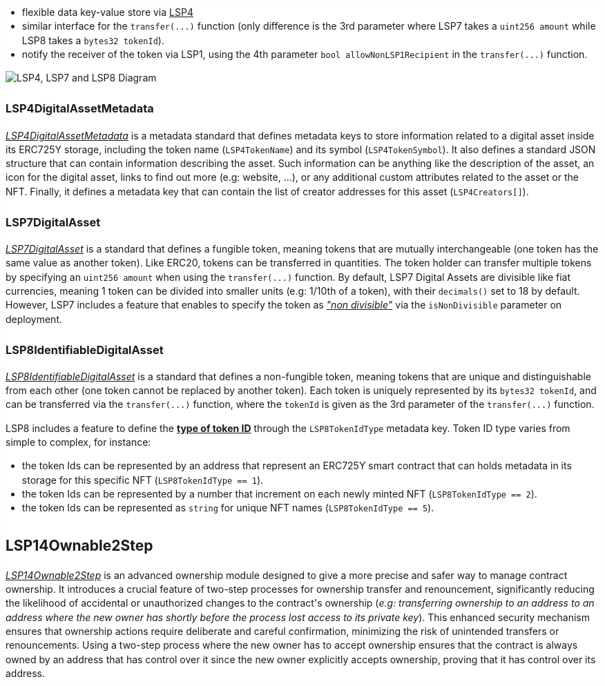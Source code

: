 - flexible data key-value store via [LSP4](https://docs.lukso.tech/standards/nft-2.0/LSP4-Digital-Asset-Metadata)
- similar interface for the `transfer(...)` function (only difference is the 3rd parameter where LSP7 takes a `uint256 amount` while LSP8 takes a `bytes32 tokenId`).
- notify the receiver of the token via LSP1, using the 4th parameter `bool allowNonLSP1Recipient` in the `transfer(...)` function.

![LSP4, LSP7 and LSP8 Diagram](https://docs.lukso.tech/assets/images/LUKSO-Tokens-NFT-Standards-e9dfdf720f0c776ef4d33a515ffdeaf8.jpeg)

### LSP4DigitalAssetMetadata

_[LSP4DigitalAssetMetadata]_ is a metadata standard that defines metadata keys to store information related to a digital asset inside its ERC725Y storage, including the token name (`LSP4TokenName`) and its symbol (`LSP4TokenSymbol`). It also defines a standard JSON structure that can contain information describing the asset. Such information can be anything like the description of the asset, an icon for the digital asset, links to find out more (e.g: website, ...), or any additional custom attributes related to the asset or the NFT. Finally, it defines a metadata key that can contain the list of creator addresses for this asset (`LSP4Creators[]`).

### LSP7DigitalAsset

_[LSP7DigitalAsset]_ is a standard that defines a fungible token, meaning tokens that are mutually interchangeable (one token has the same value as another token). Like ERC20, tokens can be transferred in quantities. The token holder can transfer multiple tokens by specifying an `uint256 amount` when using the `transfer(...)` function. By default, LSP7 Digital Assets are divisible like fiat currencies, meaning 1 token can be divided into smaller units (e.g: 1/10th of a token), with their `decimals()` set to 18 by default. However, LSP7 includes a feature that enables to specify the token as [_"non divisible"_](https://docs.lukso.tech/standards/nft-2.0/LSP7-Digital-Asset#divisible-vs-non-divisible) via the `isNonDivisible` parameter on deployment.

### LSP8IdentifiableDigitalAsset

_[LSP8IdentifiableDigitalAsset]_ is a standard that defines a non-fungible token, meaning tokens that are unique and distinguishable from each other (one token cannot be replaced by another token). Each token is uniquely represented by its `bytes32 tokenId`, and can be transferred via the `transfer(...)` function, where the `tokenId` is given as the 3rd parameter of the `transfer(...)` function.

LSP8 includes a feature to define the [**type of token ID**](https://docs.lukso.tech/standards/nft-2.0/LSP8-Identifiable-Digital-Asset#bytes32-tokenid) through the `LSP8TokenIdType` metadata key. Token ID type varies from simple to complex, for instance:

- the token Ids can be represented by an address that represent an ERC725Y smart contract that can holds metadata in its storage for this specific NFT (`LSP8TokenIdType == 1`).
- the token Ids can be represented by a number that increment on each newly minted NFT (`LSP8TokenIdType == 2`).
- the token Ids can be represented as `string` for unique NFT names (`LSP8TokenIdType == 5`).

## LSP14Ownable2Step

_[LSP14Ownable2Step]_ is an advanced ownership module designed to give a more precise and safer way to manage contract ownership. It introduces a crucial feature of two-step processes for ownership transfer and renouncement, significantly reducing the likelihood of accidental or unauthorized changes to the contract's ownership (_e.g: transferring ownership to an address to an address where the new owner has shortly before the process lost access to its private key_). This enhanced security mechanism ensures that ownership actions require deliberate and careful confirmation, minimizing the risk of unintended transfers or renouncements. Using a two-step process where the new owner has to accept ownership ensures that the contract is always owned by an address that has control over it since the new owner explicitly accepts ownership, proving that it has control over its address.


[`LSP0ERC725AccountCore.sol`]: https://github.com/code-423n4/2023-06-lukso/tree/main/contracts/LSP0ERC725Account/LSP0ERC725AccountCore.sol
[`LSP0Utils.sol`]: https://github.com/code-423n4/2023-06-lukso/tree/main/contracts/LSP0ERC725Account/LSP0Utils.sol
[`LSP0ERC725AccountInitAbstract.sol`]: https://github.com/code-423n4/2023-06-lukso/tree/main/contracts/LSP0ERC725Account/LSP0ERC725AccountInitAbstract.sol
[`ILSP0ERC725Account.sol`]: https://github.com/code-423n4/2023-06-lukso/tree/main/contracts/LSP0ERC725Account/ILSP0ERC725Account.sol
[`LSP0ERC725Account.sol`]: https://github.com/code-423n4/2023-06-lukso/tree/main/contracts/LSP0ERC725Account/LSP0ERC725Account.sol
[`LSP0ERC725AccountInit.sol`]: https://github.com/code-423n4/2023-06-lukso/tree/main/contracts/LSP0ERC725Account/LSP0ERC725AccountInit.sol
[`LSP0Constants.sol`]: https://github.com/code-423n4/2023-06-lukso/tree/main/contracts/LSP0ERC725Account/LSP0Constants.sol
[`UniversalProfileInitAbstract.sol`]: https://github.com/code-423n4/2023-06-lukso/tree/main/contracts/UniversalProfileInitAbstract.sol
[`UniversalProfile.sol`]: https://github.com/code-423n4/2023-06-lukso/tree/main/contracts/UniversalProfile.sol
[`UniversalProfileInit.sol`]: https://github.com/code-423n4/2023-06-lukso/tree/main/contracts/UniversalProfileInit.sol
[`LSP1UniversalReceiverDelegateUP.sol`]: https://github.com/code-423n4/2023-06-lukso/tree/main/contracts/LSP1UniversalReceiver/LSP1UniversalReceiverDelegateUP/LSP1UniversalReceiverDelegateUP.sol
[`LSP1Utils.sol`]: https://github.com/code-423n4/2023-06-lukso/tree/main/contracts/LSP1UniversalReceiver/LSP1Utils.sol
[`LSP1UniversalReceiverDelegateVault.sol`]: https://github.com/code-423n4/2023-06-lukso/tree/main/contracts/LSP1UniversalReceiver/LSP1UniversalReceiverDelegateVault/LSP1UniversalReceiverDelegateVault.sol
[`ILSP1UniversalReceiver.sol`]: https://github.com/code-423n4/2023-06-lukso/tree/main/contracts/LSP1UniversalReceiver/ILSP1UniversalReceiver.sol
[`LSP1Constants.sol`]: https://github.com/code-423n4/2023-06-lukso/tree/main/contracts/LSP1UniversalReceiver/LSP1Constants.sol
[`LSP1Errors.sol`]: https://github.com/code-423n4/2023-06-lukso/tree/main/contracts/LSP1UniversalReceiver/LSP1Errors.sol
[`LSP4DigitalAssetMetadataInitAbstract.sol`]: https://github.com/code-423n4/2023-06-lukso/tree/main/contracts/LSP4DigitalAssetMetadata/LSP4DigitalAssetMetadataInitAbstract.sol
[`LSP4DigitalAssetMetadata.sol`]: chttps://github.com/code-423n4/2023-06-lukso/tree/main/ontracts/LSP4DigitalAssetMetadata/LSP4DigitalAssetMetadata.sol
[`LSP4Compatibility.sol`]: https://github.com/code-423n4/2023-06-lukso/tree/main/contracts/LSP4DigitalAssetMetadata/LSP4Compatibility.sol
[`LSP4Constants.sol`]: https://github.com/code-423n4/2023-06-lukso/tree/main/contracts/LSP4DigitalAssetMetadata/LSP4Constants.sol
[`ILSP4Compatibility.sol`]: https://github.com/code-423n4/2023-06-lukso/tree/main/contracts/LSP4DigitalAssetMetadata/ILSP4Compatibility.sol
[`LSP4Errors.sol`]: https://github.com/code-423n4/2023-06-lukso/tree/main/contracts/LSP4DigitalAssetMetadata/LSP4Errors.sol
[`LSP6SetDataModule.sol`]: https://github.com/code-423n4/2023-06-lukso/tree/main/contracts/LSP6KeyManager/LSP6Modules/LSP6SetDataModule.sol
[`LSP6KeyManagerCore.sol`]: https://github.com/code-423n4/2023-06-lukso/tree/main/contracts/LSP6KeyManager/LSP6KeyManagerCore.sol
[`LSP6ExecuteModule.sol`]: https://github.com/code-423n4/2023-06-lukso/tree/main/contracts/LSP6KeyManager/LSP6Modules/LSP6ExecuteModule.sol
[`LSP6Utils.sol`]: https://github.com/code-423n4/2023-06-lukso/tree/main/contracts/LSP6KeyManager/LSP6Utils.sol
[`LSP6Constants.sol`]: https://github.com/code-423n4/2023-06-lukso/tree/main/contracts/LSP6KeyManager/LSP6Constants.sol
[`ILSP6KeyManager.sol`]: https://github.com/code-423n4/2023-06-lukso/tree/main/contracts/LSP6KeyManager/ILSP6KeyManager.sol
[`LSP6Errors.sol`]: https://github.com/code-423n4/2023-06-lukso/tree/main/contracts/LSP6KeyManager/LSP6Errors.sol
[`LSP6OwnershipModule.sol`]: https://github.com/code-423n4/2023-06-lukso/tree/main/contracts/LSP6KeyManager/LSP6Modules/LSP6OwnershipModule.sol
[`LSP6KeyManagerInitAbstract.sol`]: https://github.com/code-423n4/2023-06-lukso/tree/main/contracts/LSP6KeyManager/LSP6KeyManagerInitAbstract.sol
[`LSP6KeyManager.sol`]: https://github.com/code-423n4/2023-06-lukso/tree/main/contracts/LSP6KeyManager/LSP6KeyManager.sol
[`LSP6KeyManagerInit.sol`]: https://github.com/code-423n4/2023-06-lukso/tree/main/contracts/LSP6KeyManager/LSP6KeyManagerInit.sol
[`LSP7DigitalAssetCore.sol`]: https://github.com/code-423n4/2023-06-lukso/tree/main/contracts/LSP7DigitalAsset/LSP7DigitalAssetCore.sol
[`LSP7CompatibleERC20InitAbstract.sol`]: https://github.com/code-423n4/2023-06-lukso/tree/main/contracts/LSP7DigitalAsset/extensions/LSP7CompatibleERC20InitAbstract.sol
[`LSP7CompatibleERC20.sol`]: https://github.com/code-423n4/2023-06-lukso/tree/main/contracts/LSP7DigitalAsset/extensions/LSP7CompatibleERC20.sol
[`ILSP7DigitalAsset.sol`]: https://github.com/code-423n4/2023-06-lukso/tree/main/contracts/LSP7DigitalAsset/ILSP7DigitalAsset.sol
[`LSP7DigitalAssetInitAbstract.sol`]: https://github.com/code-423n4/2023-06-lukso/tree/main/contracts/LSP7DigitalAsset/LSP7DigitalAssetInitAbstract.sol
[`LSP7CappedSupply.sol`]: https://github.com/code-423n4/2023-06-lukso/tree/main/contracts/LSP7DigitalAsset/extensions/LSP7CappedSupply.sol
[`LSP7CappedSupplyInitAbstract.sol`]: https://github.com/code-423n4/2023-06-lukso/tree/main/contracts/LSP7DigitalAsset/extensions/LSP7CappedSupplyInitAbstract.sol
[`LSP7DigitalAsset.sol`]: https://github.com/code-423n4/2023-06-lukso/tree/main/contracts/LSP7DigitalAsset/LSP7DigitalAsset.sol
[`LSP7MintableInitAbstract.sol`]: https://github.com/code-423n4/2023-06-lukso/tree/main/contracts/LSP7DigitalAsset/presets/LSP7MintableInitAbstract.sol
[`LSP7CompatibleERC20MintableInitAbstract.sol`]: https://github.com/code-423n4/2023-06-lukso/tree/main/contracts/LSP7DigitalAsset/presets/LSP7CompatibleERC20MintableInitAbstract.sol
[`LSP7Mintable.sol`]: https://github.com/code-423n4/2023-06-lukso/tree/main/contracts/LSP7DigitalAsset/presets/LSP7Mintable.sol
[`LSP7CompatibleERC20Mintable.sol`]: https://github.com/code-423n4/2023-06-lukso/tree/main/contracts/LSP7DigitalAsset/presets/LSP7CompatibleERC20Mintable.sol
[`LSP7Errors.sol`]: https://github.com/code-423n4/2023-06-lukso/tree/main/contracts/LSP7DigitalAsset/LSP7Errors.sol
[`LSP7CompatibleERC20MintableInit.sol`]: https://github.com/code-423n4/2023-06-lukso/tree/main/contracts/LSP7DigitalAsset/presets/LSP7CompatibleERC20MintableInit.sol
[`LSP7MintableInit.sol`]: https://github.com/code-423n4/2023-06-lukso/tree/main/contracts/LSP7DigitalAsset/presets/LSP7MintableInit.sol
[`ILSP7CompatibleERC20.sol`]: https://github.com/code-423n4/2023-06-lukso/tree/main/contracts/LSP7DigitalAsset/extensions/ILSP7CompatibleERC20.sol
[`ILSP7Mintable.sol`]: https://github.com/code-423n4/2023-06-lukso/tree/main/contracts/LSP7DigitalAsset/presets/ILSP7Mintable.sol
[`LSP7Burnable.sol`]: https://github.com/code-423n4/2023-06-lukso/tree/main/contracts/LSP7DigitalAsset/extensions/LSP7Burnable.sol
[`LSP7BurnableInitAbstract.sol`]: https://github.com/code-423n4/2023-06-lukso/tree/main/contracts/LSP7DigitalAsset/extensions/LSP7BurnableInitAbstract.sol
[`LSP7Constants.sol`]: https://github.com/code-423n4/2023-06-lukso/tree/main/contracts/LSP7DigitalAsset/LSP7Constants.sol
[`LSP8IdentifiableDigitalAssetCore.sol`]: https://github.com/code-423n4/2023-06-lukso/tree/main/contracts/LSP8IdentifiableDigitalAsset/LSP8IdentifiableDigitalAssetCore.sol
[`LSP8CompatibleERC721InitAbstract.sol`]: https://github.com/code-423n4/2023-06-lukso/tree/main/contracts/LSP8IdentifiableDigitalAsset/extensions/LSP8CompatibleERC721InitAbstract.sol
[`LSP8CompatibleERC721.sol`]: https://github.com/code-423n4/2023-06-lukso/tree/main/contracts/LSP8IdentifiableDigitalAsset/extensions/LSP8CompatibleERC721.sol
[`ILSP8IdentifiableDigitalAsset.sol`]: https://github.com/code-423n4/2023-06-lukso/tree/main/contracts/LSP8IdentifiableDigitalAsset/ILSP8IdentifiableDigitalAsset.sol
[`LSP8EnumerableInitAbstract.sol`]: https://github.com/code-423n4/2023-06-lukso/tree/main/contracts/LSP8IdentifiableDigitalAsset/extensions/LSP8EnumerableInitAbstract.sol
[`LSP8Enumerable.sol`]: https://github.com/code-423n4/2023-06-lukso/tree/main/contracts/LSP8IdentifiableDigitalAsset/extensions/LSP8Enumerable.sol
[`LSP8CappedSupplyInitAbstract.sol`]: https://github.com/code-423n4/2023-06-lukso/tree/main/contracts/LSP8IdentifiableDigitalAsset/extensions/LSP8CappedSupplyInitAbstract.sol
[`LSP8CappedSupply.sol`]: https://github.com/code-423n4/2023-06-lukso/tree/main/contracts/LSP8IdentifiableDigitalAsset/extensions/LSP8CappedSupply.sol
[`LSP8IdentifiableDigitalAssetInitAbstract.sol`]: https://github.com/code-423n4/2023-06-lukso/tree/main/contracts/LSP8IdentifiableDigitalAsset/LSP8IdentifiableDigitalAssetInitAbstract.sol
[`LSP8MintableInitAbstract.sol`]: https://github.com/code-423n4/2023-06-lukso/tree/main/contracts/LSP8IdentifiableDigitalAsset/presets/LSP8MintableInitAbstract.sol
[`ILSP8CompatibleERC721.sol`]: https://github.com/code-423n4/2023-06-lukso/tree/main/contracts/LSP8IdentifiableDigitalAsset/extensions/ILSP8CompatibleERC721.sol
[`LSP8IdentifiableDigitalAsset.sol`]: https://github.com/code-423n4/2023-06-lukso/tree/main/contracts/LSP8IdentifiableDigitalAsset/LSP8IdentifiableDigitalAsset.sol
[`LSP8CompatibleERC721MintableInitAbstract.sol`]: https://github.com/code-423n4/2023-06-lukso/tree/main/contracts/LSP8IdentifiableDigitalAsset/presets/LSP8CompatibleERC721MintableInitAbstract.s
[`LSP8Mintable.sol`]: https://github.com/code-423n4/2023-06-lukso/tree/main/contracts/LSP8IdentifiableDigitalAsset/presets/LSP8Mintable.sol
[`LSP8CompatibleERC721Mintable.sol`]: https://github.com/code-423n4/2023-06-lukso/tree/main/contracts/LSP8IdentifiableDigitalAsset/presets/LSP8CompatibleERC721Mintable.sol
[`LSP8CompatibleERC721MintableInit.sol`]: https://github.com/code-423n4/2023-06-lukso/tree/main/contracts/LSP8IdentifiableDigitalAsset/presets/LSP8CompatibleERC721MintableInit.sol
[`LSP8Errors.sol`]: https://github.com/code-423n4/2023-06-lukso/tree/main/contracts/LSP8IdentifiableDigitalAsset/LSP8Errors.sol
[`LSP8MintableInit.sol`]: https://github.com/code-423n4/2023-06-lukso/tree/main/contracts/LSP8IdentifiableDigitalAsset/presets/LSP8MintableInit.sol
[`LSP8Burnable.sol`]: https://github.com/code-423n4/2023-06-lukso/tree/main/contracts/LSP8IdentifiableDigitalAsset/extensions/LSP8Burnable.sol
[`ILSP8Mintable.sol`]: https://github.com/code-423n4/2023-06-lukso/tree/main/contracts/LSP8IdentifiableDigitalAsset/presets/ILSP8Mintable.sol
[`LSP8Constants.sol`]: https://github.com/code-423n4/2023-06-lukso/tree/main/contracts/LSP8IdentifiableDigitalAsset/LSP8Constants.s
[`LSP14Ownable2Step.sol`]: https://github.com/code-423n4/2023-06-lukso/tree/main/contracts/LSP14Ownable2Step/LSP14Ownable2Step.sol
[`ILSP14Ownable2Step.sol`]: https://github.com/code-423n4/2023-06-lukso/tree/main/contracts/LSP14Ownable2Step/ILSP14Ownable2Step.sol
[`LSP14Constants.sol`]: https://github.com/code-423n4/2023-06-lukso/tree/main/contracts/LSP14Ownable2Step/LSP14Constants.sol
[`LSP14Errors.sol`]: https://github.com/code-423n4/2023-06-lukso/tree/main/contracts/LSP14Ownable2Step/LSP14Errors.sol
[`LSP17Extendable.sol`]: https://github.com/code-423n4/2023-06-lukso/tree/main/contracts/LSP17ContractExtension/LSP17Extendable.sol
[`LSP17Extension.sol`]: https://github.com/code-423n4/2023-06-lukso/tree/main/contracts/LSP17ContractExtension/LSP17Extension.sol
[`LSP17Constants.sol`]: https://github.com/code-423n4/2023-06-lukso/tree/main/contracts/LSP17ContractExtension/LSP17Constants.sol
[`LSP17Errors.sol`]: https://github.com/code-423n4/2023-06-lukso/tree/main/contracts/LSP17ContractExtension/LSP17Errors.sol
[`LSP17Utils.sol`]: https://github.com/code-423n4/2023-06-lukso/tree/main/contracts/LSP17ContractExtension/LSP17Utils.sol
[`LSP20CallVerification.sol`]: https://github.com/code-423n4/2023-06-lukso/tree/main/contracts/LSP20CallVerification/LSP20CallVerification.sol
[`ILSP20CallVerifier.sol`]: https://github.com/code-423n4/2023-06-lukso/tree/main/contracts/LSP20CallVerification/ILSP20CallVerifier.sol
[`LSP20Constants.sol`]: https://github.com/code-423n4/2023-06-lukso/tree/main/contracts/LSP20CallVerification/LSP20Constants.sol
[`LSP20Errors.sol`]: https://github.com/code-423n4/2023-06-lukso/tree/main/contracts/LSP20CallVerification/LSP20Errors.sol
[`LSP2Utils.sol`]: https://github.com/code-423n4/2023-06-lukso/tree/main/contracts/LSP2ERC725YJSONSchema/LSP2Utils.sol
[`generateArrayElementKeyAtIndex(bytes32,uint128)`]: https://github.com/code-423n4/2023-06-lukso/tree/main/contracts/LSP2ERC725YJSONSchema/LSP2Utils.sol#L48
[`generateMappingKey(bytes10,bytes20)`]: https://github.com/code-423n4/2023-06-lukso/tree/main/contracts/LSP2ERC725YJSONSchema/LSP2Utils.sol#L108
[`generateMappingWithGroupingKey(bytes10,bytes20)`]: https://github.com/code-423n4/2023-06-lukso/tree/main/contracts/LSP2ERC725YJSONSchema/LSP2Utils.sol#L165
[`isCompactBytesArray(bytes)`]: https://github.com/code-423n4/2023-06-lukso/tree/main/contracts/LSP2ERC725YJSONSchema/LSP2Utils.sol#L288
[`LSP5Utils.sol`]: https://github.com/code-423n4/2023-06-lukso/tree/main/contracts/LSP5ReceivedAssets/LSP5Utils.sol
[`LSP5Constants.sol`]: https://github.com/code-423n4/2023-06-lukso/tree/main/contracts/LSP5ReceivedAssets/LSP5Constants.sol
[`LSP10Utils.sol`]: https://github.com/code-423n4/2023-06-lukso/tree/main/contracts/LSP10ReceivedVaults/LSP10Utils.sol
[`LSP10Constants.sol`]: https://github.com/code-423n4/2023-06-lukso/tree/main/contracts/LSP10ReceivedVaults/LSP10Constants.sol
[ERC-725]: https://github.com/ERC725Alliance/ERC725/blob/develop/docs/ERC-725.md
[LSP-0-ERC725Account]: https://github.com/lukso-network/LIPs/blob/main/LSPs/LSP-0-ERC725Account.md
[LSP-1-UniversalReceiver]: https://github.com/lukso-network/LIPs/blob/main/LSPs/LSP-1-UniversalReceiver.md
[LSP-2-ERC725YJSONSchema]: https://github.com/lukso-network/LIPs/blob/main/LSPs/LSP-2-ERC725YJSONSchema.md
[LSP-3-UniversalProfile-Metadata]: https://github.com/lukso-network/LIPs/blob/main/LSPs/LSP-3-UniversalProfile-Metadata.md
[LSP-4-DigitalAsset-Metadata]: https://github.com/lukso-network/LIPs/blob/main/LSPs/LSP-4-DigitalAsset-Metadata.md
[LSP-6-KeyManager]: https://github.com/lukso-network/LIPs/blob/main/LSPs/LSP-6-KeyManager.md
[LSP-5-ReceivedAssets]: https://github.com/lukso-network/LIPs/blob/main/LSPs/LSP-5-ReceivedAssets.md
[LSP-7-DigitalAsset]: https://github.com/lukso-network/LIPs/blob/main/LSPs/LSP-7-DigitalAsset.md
[LSP-8-IdentifiableDigitalAsset]: https://github.com/lukso-network/LIPs/blob/main/LSPs/LSP-8-IdentifiableDigitalAsset.md
[LSP-10-ReceivedVaults]: https://github.com/lukso-network/LIPs/blob/main/LSPs/LSP-10-ReceivedVaults.md
[LSP-14-Ownable2Step]: https://github.com/lukso-network/LIPs/blob/main/LSPs/LSP-14-Ownable2Step.md
[LSP-17-ContractExtension]: https://github.com/lukso-network/LIPs/blob/main/LSPs/LSP-17-ContractExtension.md
[LSP-20-CallVerification]: https://github.com/lukso-network/LIPs/blob/main/LSPs/LSP-20-CallVerification.md
[ERC725]: https://docs.lukso.tech/standards/lsp-background/erc725
[UniversalProfile]: https://docs.lukso.tech/standards/universal-profile/introduction
[LSP0ERC725Account]: https://docs.lukso.tech/standards/universal-profile/lsp0-erc725account
[LSP1UniversalReceiver]: https://docs.lukso.tech/standards/generic-standards/lsp1-universal-receiver
[LSP1UniversalReceiverDelegate]: https://docs.lukso.tech/standards/generic-standards/lsp1-universal-receiver-delegate
[LSP2ERC725YJSONSchema]: https://docs.lukso.tech/standards/generic-standards/lsp2-json-schema
[LSP4DigitalAssetMetadata]: https://docs.lukso.tech/standards/nft-2.0/LSP4-Digital-Asset-Metadata
[LSP5ReceivedVaults]: https://docs.lukso.tech/standards/universal-profile/lsp5-received-assets
[LSP6KeyManager]: https://docs.lukso.tech/standards/universal-profile/lsp6-key-manager
[LSP7DigitalAsset]: https://docs.lukso.tech/standards/nft-2.0/LSP7-Digital-Asset
[LSP8IdentifiableDigitalAsset]: https://docs.lukso.tech/standards/nft-2.0/LSP8-Identifiable-Digital-Asset
[LSP10ReceivedVaults]: https://docs.lukso.tech/standards/universal-profile/lsp10-received-vaults
[LSP14Ownable2Step]: https://docs.lukso.tech/standards/generic-standards/lsp14-ownable-2-step
[LSP17ContractExtension]: https://docs.lukso.tech/standards/generic-standards/lsp17-contract-extension
[LSP20CallVerification]: https://docs.lukso.tech/standards/generic-standards/lsp20-call-verification
[`Create2.sol`]: https://github.com/OpenZeppelin/openzeppelin-contracts/blob/v4.9.2/contracts/utils/Create2.sol
[`ECDSA.sol`]: https://github.com/OpenZeppelin/openzeppelin-contracts/blob/v4.9.2/contracts/utils/cryptography/ECDSA.sol
[`ERC165Checker.sol`]: https://github.com/OpenZeppelin/openzeppelin-contracts/blob/v4.9.2/contracts/utils/introspection/ERC165Checker.sol
[`Address.sol`]: https://github.com/OpenZeppelin/openzeppelin-contracts/blob/v4.9.2/contracts/utils/Address.sol
[`ERC165.sol`]: https://github.com/OpenZeppelin/openzeppelin-contracts/blob/v4.9.2/contracts/utils/introspection/ERC165.sol
[`Initializable.sol`]: https://github.com/OpenZeppelin/openzeppelin-contracts-upgradeable/blob/v4.9.2/contracts/proxy/utils/Initializable.sol
[`EnumerableSet.sol`]: https://github.com/OpenZeppelin/openzeppelin-contracts/blob/v4.9.2/contracts/utils/structs/EnumerableSet.sol
[`ERC725Y.sol`]: https://github.com/ERC725Alliance/ERC725/blob/v5.1.0/implementations/contracts/ERC725Y.sol
[`ERC725YCore.sol`]: https://github.com/ERC725Alliance/ERC725/blob/v5.1.0/implementations/contracts/ERC725YCore.sol
[`ERC725X.sol`]: https://github.com/ERC725Alliance/ERC725/blob/v5.1.0/implementations/contracts/ERC725X.sol
[`ERC725XCore.sol`]: https://github.com/ERC725Alliance/ERC725/blob/v5.1.0/implementations/contracts/ERC725XCore.sol
[`OwnableUnset.sol`]: https://github.com/ERC725Alliance/ERC725/blob/v5.1.0/implementations/contracts/custom/OwnableUnset.sol
[`BytesLib.sol`]: https://github.com/GNSPS/solidity-bytes-utils/blob/v0.8.0/contracts/BytesLib.sol
[`ERC725InitAbstract.sol`]: https://github.com/ERC725Alliance/ERC725/blob/v5.1.0/implementations/contracts/ERC725InitAbstract
[`IERC725X.sol`]: https://github.com/ERC725Alliance/ERC725/blob/v5.1.0/implementations/contracts/interfaces/IERC725X.sol
[`ERC725.sol`]: https://github.com/ERC725Alliance/ERC725/blob/v5.1.0/implementations/contracts/ERC725.sol
[`IERC725Y.sol`]: https://github.com/ERC725Alliance/ERC725/blob/v5.1.0/implementations/contracts/interfaces/IERC725Y.sol
[`ERC725XInitAbstract.sol`]: https://github.com/ERC725Alliance/ERC725/blob/v5.1.0/implementations/contracts/ERC725XInitAbstract.sol
[`ERC725YInitAbstract.sol`]: https://github.com/ERC725Alliance/ERC725/blob/v5.1.0/implementations/contracts/ERC725YInitAbstract.sol
[`errors.sol`]: https://github.com/ERC725Alliance/ERC725/blob/v5.1.0/implementations/contracts/errors.sol
[`ERC725Init.sol`]: https://github.com/ERC725Alliance/ERC725/blob/v5.1.0/implementations/contracts/ERC725Init.sol
[`ERC725XInit.sol`]: https://github.com/ERC725Alliance/ERC725/blob/v5.1.0/implementations/contracts/ERC725XInit.sol
[`ERC725YInit.sol`]: https://github.com/ERC725Alliance/ERC725/blob/v5.1.0/implementations/contracts/ERC725YInit.sol
[`constants.sol`]: https://github.com/ERC725Alliance/ERC725/blob/v5.1.0/implementations/contracts/constants.sol